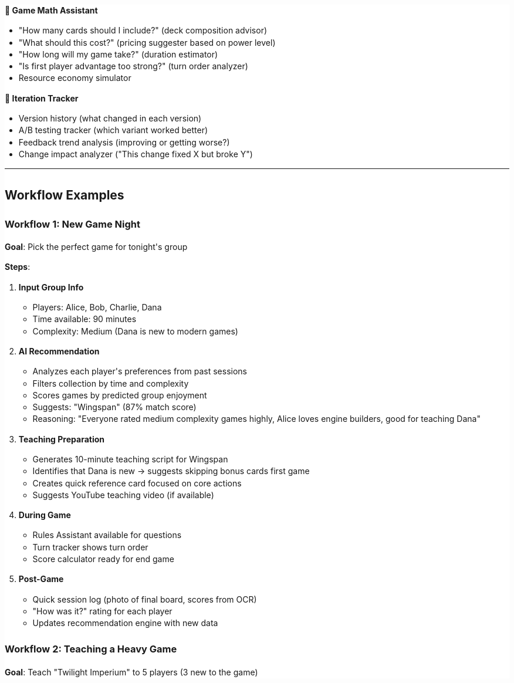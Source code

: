 **📐 Game Math Assistant**
- "How many cards should I include?" (deck composition advisor)
- "What should this cost?" (pricing suggester based on power level)
- "How long will my game take?" (duration estimator)
- "Is first player advantage too strong?" (turn order analyzer)
- Resource economy simulator

**🔄 Iteration Tracker**
- Version history (what changed in each version)
- A/B testing tracker (which variant worked better)
- Feedback trend analysis (improving or getting worse?)
- Change impact analyzer ("This change fixed X but broke Y")

---

## Workflow Examples

### Workflow 1: New Game Night
**Goal**: Pick the perfect game for tonight's group

**Steps**:
1. **Input Group Info**
   - Players: Alice, Bob, Charlie, Dana
   - Time available: 90 minutes
   - Complexity: Medium (Dana is new to modern games)

2. **AI Recommendation**
   - Analyzes each player's preferences from past sessions
   - Filters collection by time and complexity
   - Scores games by predicted group enjoyment
   - Suggests: "Wingspan" (87% match score)
   - Reasoning: "Everyone rated medium complexity games highly, Alice loves engine builders, good for teaching Dana"

3. **Teaching Preparation**
   - Generates 10-minute teaching script for Wingspan
   - Identifies that Dana is new → suggests skipping bonus cards first game
   - Creates quick reference card focused on core actions
   - Suggests YouTube teaching video (if available)

4. **During Game**
   - Rules Assistant available for questions
   - Turn tracker shows turn order
   - Score calculator ready for end game

5. **Post-Game**
   - Quick session log (photo of final board, scores from OCR)
   - "How was it?" rating for each player
   - Updates recommendation engine with new data

### Workflow 2: Teaching a Heavy Game
**Goal**: Teach "Twilight Imperium" to 5 players (3 new to the game)
